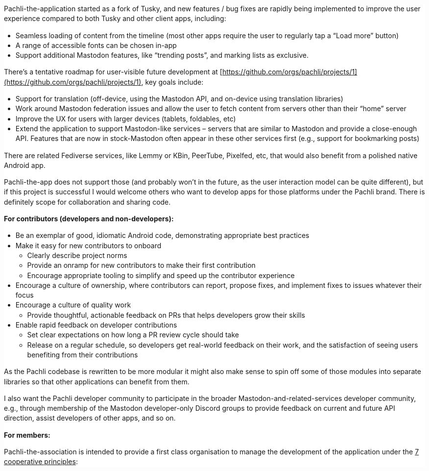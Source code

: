 Pachli-the-application started as a fork of Tusky, and new features / bug fixes are rapidly being implemented to improve the user experience compared to both Tusky and other client apps, including:

* Seamless loading of content from the timeline (most other apps require the user to regularly tap a “Load more” button)
* A range of accessible fonts can be chosen in-app
* Support additional Mastodon features, like “trending posts”, and marking lists as exclusive.

There’s a tentative roadmap for user-visible future development at [https://github.com/orgs/pachli/projects/1](https://github.com/orgs/pachli/projects/1), key goals include:

* Support for translation (off-device, using the Mastodon API, and on-device using translation libraries)
* Work around Mastodon federation issues and allow the user to fetch content from servers other than their “home” server
* Improve the UX for users with larger devices (tablets, foldables, etc)
* Extend the application to support Mastodon-like services – servers that are similar to Mastodon and provide a close-enough API. Features that are now in stock-Mastodon often appear in these other services first (e.g., support for bookmarking posts)

There are related Fediverse services, like Lemmy or KBin, PeerTube, Pixelfed, etc, that would also benefit from a polished native Android app.

Pachli-the-app does not support those (and probably won’t in the future, as the user interaction model can be quite different), but if this project is successful I would welcome others who want to develop apps for those platforms under the Pachli brand. There is definitely scope for collaboration and sharing code.

**For contributors (developers and non-developers):**

* Be an exemplar of good, idiomatic Android code, demonstrating appropriate best practices
* Make it easy for new contributors to onboard
    * Clearly describe project norms
    * Provide an onramp for new contributors to make their first contribution
    * Encourage appropriate tooling to simplify and speed up the contributor experience
* Encourage a culture of ownership, where contributors can report, propose fixes, and implement fixes to issues whatever their focus
* Encourage a culture of quality work
    * Provide thoughtful, actionable feedback on PRs that helps developers grow their skills
* Enable rapid feedback on developer contributions
    * Set clear expectations on how long a PR review cycle should take
    * Release on a regular schedule, so developers get real-world feedback on their work, and the satisfaction of seeing users benefiting from their contributions

As the Pachli codebase is rewritten to be more modular it might also make sense to spin off some of those modules into separate libraries so that other applications can benefit from them.

I also want the Pachli developer community to participate in the broader Mastodon-and-related-services developer community, e.g., through membership of the Mastodon developer-only Discord groups to provide feedback on current and future API direction, assist developers of other apps, and so on.

**For members:**

Pachli-the-association is intended to provide a first class organisation to manage the development of the application under the [7 cooperative principles](https://www.ica.coop/en/cooperatives/cooperative-identity):
